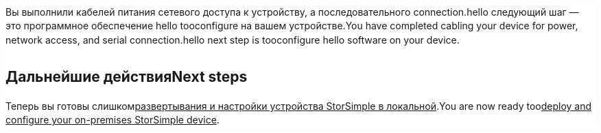 <span data-ttu-id="330de-337">Вы выполнили кабелей питания сетевого доступа к устройству, а последовательного connection.hello следующий шаг — это программное обеспечение hello tooconfigure на вашем устройстве.</span><span class="sxs-lookup"><span data-stu-id="330de-337">You have completed cabling your device for power, network access, and serial connection.hello next step is tooconfigure hello software on your device.</span></span>

## <a name="next-steps"></a><span data-ttu-id="330de-338">Дальнейшие действия</span><span class="sxs-lookup"><span data-stu-id="330de-338">Next steps</span></span>
<span data-ttu-id="330de-339">Теперь вы готовы слишком[развертывания и настройки устройства StorSimple в локальной](storsimple-deployment-walkthrough-u2.md).</span><span class="sxs-lookup"><span data-stu-id="330de-339">You are now ready too[deploy and configure your on-premises StorSimple device](storsimple-deployment-walkthrough-u2.md).</span></span>

